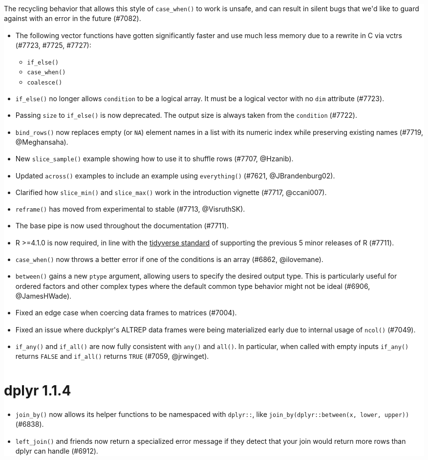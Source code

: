   The recycling behavior that allows this style of `case_when()` to work is unsafe, and can result in silent bugs that we'd like to guard against with an error in the future (#7082).

* The following vector functions have gotten significantly faster and use much less memory due to a rewrite in C via vctrs (#7723, #7725, #7727):

  * `if_else()`
  * `case_when()`
  * `coalesce()`

* `if_else()` no longer allows `condition` to be a logical array. It must be a logical vector with no `dim` attribute (#7723).

* Passing `size` to `if_else()` is now deprecated. The output size is always taken from the `condition` (#7722).

* `bind_rows()` now replaces empty (or `NA`) element names in a list with its numeric index while preserving existing names (#7719, @Meghansaha).

* New `slice_sample()` example showing how to use it to shuffle rows (#7707, @Hzanib).

* Updated `across()` examples to include an example using `everything()` (#7621, @JBrandenburg02).

* Clarified how `slice_min()` and `slice_max()` work in the introduction vignette (#7717, @ccani007).

* `reframe()` has moved from experimental to stable (#7713, @VisruthSK).

* The base pipe is now used throughout the documentation (#7711).

* R >=4.1.0 is now required, in line with the [tidyverse
  standard](https://www.tidyverse.org/blog/2019/04/r-version-support/) of
  supporting the previous 5 minor releases of R (#7711).

* `case_when()` now throws a better error if one of the conditions is an array
  (#6862, @ilovemane).

* `between()` gains a new `ptype` argument, allowing users to specify the
  desired output type. This is particularly useful for ordered factors and other
  complex types where the default common type behavior might not be ideal
  (#6906, @JamesHWade).

* Fixed an edge case when coercing data frames to matrices (#7004).

* Fixed an issue where duckplyr's ALTREP data frames were being materialized
  early due to internal usage of `ncol()` (#7049).

* `if_any()` and `if_all()` are now fully consistent with `any()` and `all()`.
  In particular, when called with empty inputs `if_any()` returns `FALSE` and
  `if_all()` returns `TRUE` (#7059, @jrwinget).

# dplyr 1.1.4

* `join_by()` now allows its helper functions to be namespaced with `dplyr::`,
  like `join_by(dplyr::between(x, lower, upper))` (#6838).

* `left_join()` and friends now return a specialized error message if they
  detect that your join would return more rows than dplyr can handle (#6912).
